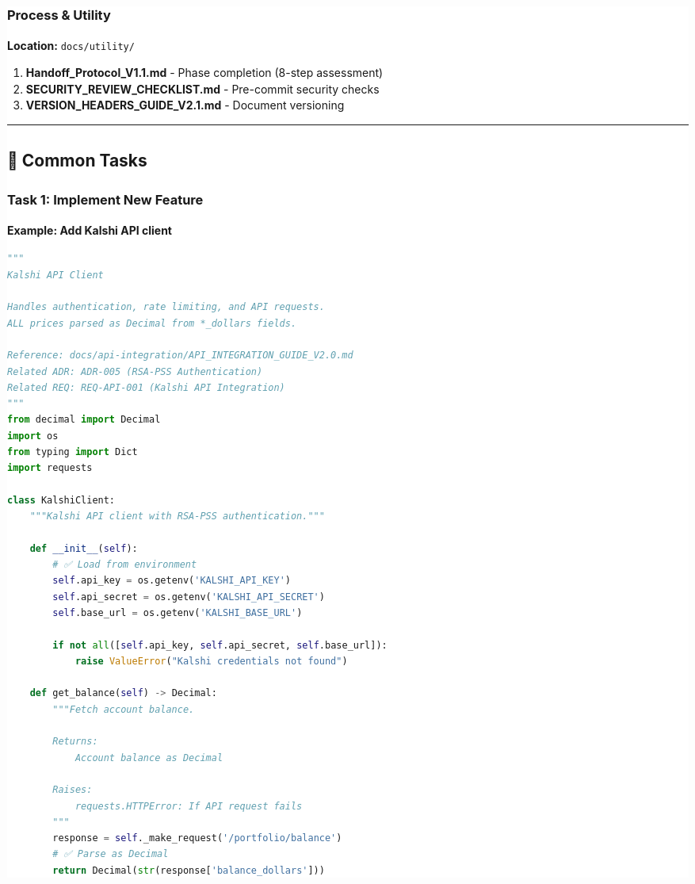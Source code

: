 ### Process & Utility

**Location:** `docs/utility/`

1. **Handoff_Protocol_V1.1.md** - Phase completion (8-step assessment)
2. **SECURITY_REVIEW_CHECKLIST.md** - Pre-commit security checks
3. **VERSION_HEADERS_GUIDE_V2.1.md** - Document versioning

---

## 🔧 Common Tasks

### Task 1: Implement New Feature

**Example: Add Kalshi API client**

```python
"""
Kalshi API Client

Handles authentication, rate limiting, and API requests.
ALL prices parsed as Decimal from *_dollars fields.

Reference: docs/api-integration/API_INTEGRATION_GUIDE_V2.0.md
Related ADR: ADR-005 (RSA-PSS Authentication)
Related REQ: REQ-API-001 (Kalshi API Integration)
"""
from decimal import Decimal
import os
from typing import Dict
import requests

class KalshiClient:
    """Kalshi API client with RSA-PSS authentication."""

    def __init__(self):
        # ✅ Load from environment
        self.api_key = os.getenv('KALSHI_API_KEY')
        self.api_secret = os.getenv('KALSHI_API_SECRET')
        self.base_url = os.getenv('KALSHI_BASE_URL')

        if not all([self.api_key, self.api_secret, self.base_url]):
            raise ValueError("Kalshi credentials not found")

    def get_balance(self) -> Decimal:
        """Fetch account balance.

        Returns:
            Account balance as Decimal

        Raises:
            requests.HTTPError: If API request fails
        """
        response = self._make_request('/portfolio/balance')
        # ✅ Parse as Decimal
        return Decimal(str(response['balance_dollars']))
```
